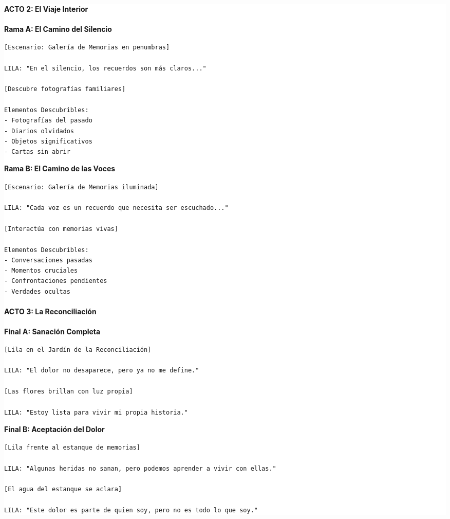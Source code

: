 #### ACTO 2: El Viaje Interior

**Rama A: El Camino del Silencio**

```
[Escenario: Galería de Memorias en penumbras]

LILA: "En el silencio, los recuerdos son más claros..."

[Descubre fotografías familiares]

Elementos Descubribles:
- Fotografías del pasado
- Diarios olvidados
- Objetos significativos
- Cartas sin abrir
```

**Rama B: El Camino de las Voces**

```
[Escenario: Galería de Memorias iluminada]

LILA: "Cada voz es un recuerdo que necesita ser escuchado..."

[Interactúa con memorias vivas]

Elementos Descubribles:
- Conversaciones pasadas
- Momentos cruciales
- Confrontaciones pendientes
- Verdades ocultas
```

#### ACTO 3: La Reconciliación

**Final A: Sanación Completa**

```
[Lila en el Jardín de la Reconciliación]

LILA: "El dolor no desaparece, pero ya no me define."

[Las flores brillan con luz propia]

LILA: "Estoy lista para vivir mi propia historia."
```

**Final B: Aceptación del Dolor**

```
[Lila frente al estanque de memorias]

LILA: "Algunas heridas no sanan, pero podemos aprender a vivir con ellas."

[El agua del estanque se aclara]

LILA: "Este dolor es parte de quien soy, pero no es todo lo que soy."
```
